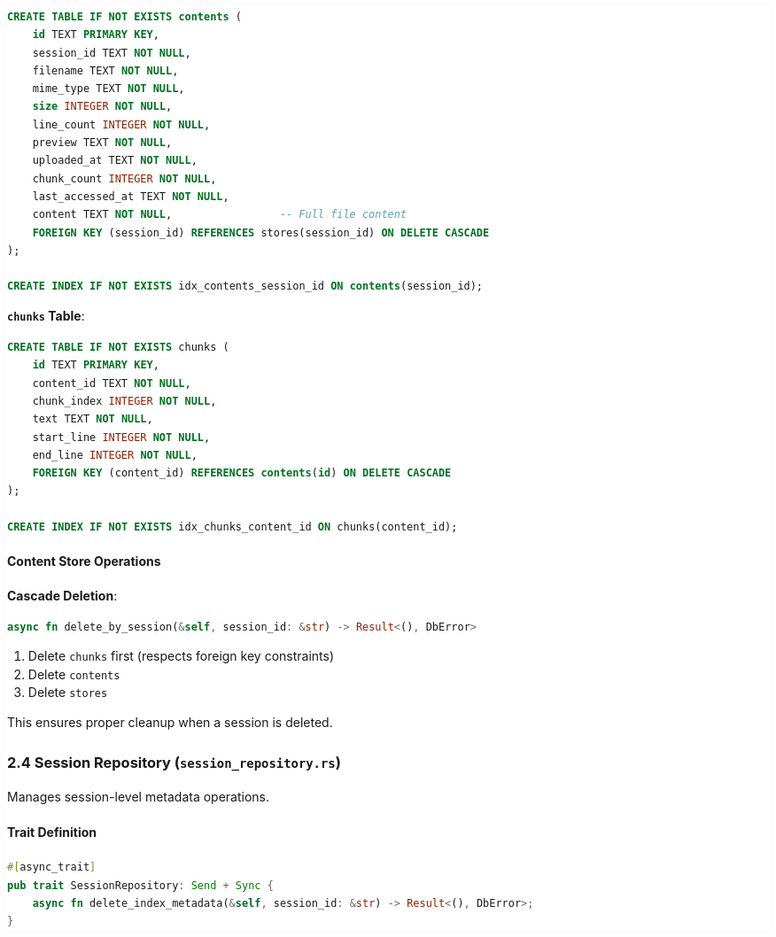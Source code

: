 ```sql
CREATE TABLE IF NOT EXISTS contents (
    id TEXT PRIMARY KEY,
    session_id TEXT NOT NULL,
    filename TEXT NOT NULL,
    mime_type TEXT NOT NULL,
    size INTEGER NOT NULL,
    line_count INTEGER NOT NULL,
    preview TEXT NOT NULL,
    uploaded_at TEXT NOT NULL,
    chunk_count INTEGER NOT NULL,
    last_accessed_at TEXT NOT NULL,
    content TEXT NOT NULL,                 -- Full file content
    FOREIGN KEY (session_id) REFERENCES stores(session_id) ON DELETE CASCADE
);

CREATE INDEX IF NOT EXISTS idx_contents_session_id ON contents(session_id);
```

**`chunks` Table**:

```sql
CREATE TABLE IF NOT EXISTS chunks (
    id TEXT PRIMARY KEY,
    content_id TEXT NOT NULL,
    chunk_index INTEGER NOT NULL,
    text TEXT NOT NULL,
    start_line INTEGER NOT NULL,
    end_line INTEGER NOT NULL,
    FOREIGN KEY (content_id) REFERENCES contents(id) ON DELETE CASCADE
);

CREATE INDEX IF NOT EXISTS idx_chunks_content_id ON chunks(content_id);
```

#### Content Store Operations

**Cascade Deletion**:

```rust
async fn delete_by_session(&self, session_id: &str) -> Result<(), DbError>
```

1. Delete `chunks` first (respects foreign key constraints)
2. Delete `contents`
3. Delete `stores`

This ensures proper cleanup when a session is deleted.

### 2.4 Session Repository (`session_repository.rs`)

Manages session-level metadata operations.

#### Trait Definition

```rust
#[async_trait]
pub trait SessionRepository: Send + Sync {
    async fn delete_index_metadata(&self, session_id: &str) -> Result<(), DbError>;
}
```
